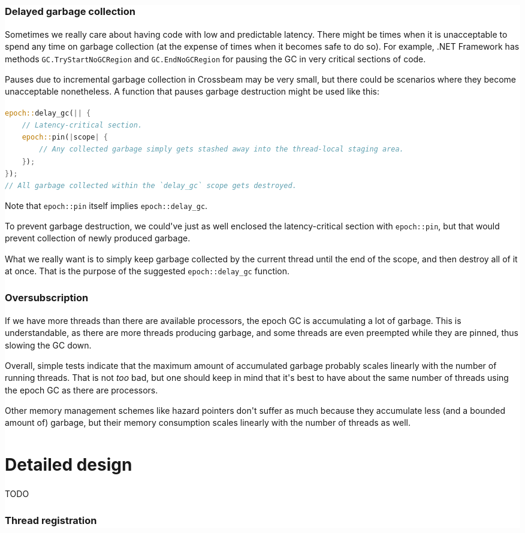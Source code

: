 ### Delayed garbage collection

Sometimes we really care about having code with low and predictable latency.
There might be times when it is unacceptable to spend any time on garbage collection
(at the expense of times when it becomes safe to do so).
For example, .NET Framework has methods `GC.TryStartNoGCRegion` and `GC.EndNoGCRegion`
for pausing the GC in very critical sections of code.

Pauses due to incremental garbage collection in Crossbeam may be very small,
but there could be scenarios where they become unacceptable nonetheless.
A function that pauses garbage destruction might be used like this:

```rust
epoch::delay_gc(|| {
    // Latency-critical section.
    epoch::pin(|scope| {
        // Any collected garbage simply gets stashed away into the thread-local staging area.
    });
});
// All garbage collected within the `delay_gc` scope gets destroyed.
```

Note that `epoch::pin` itself implies `epoch::delay_gc`.

To prevent garbage destruction, we could've just as well enclosed
the latency-critical section with `epoch::pin`, but that would prevent collection
of newly produced garbage.

What we really want is to simply keep garbage collected by the current thread
until the end of the scope, and then destroy all of it at once.
That is the purpose of the suggested `epoch::delay_gc` function.

### Oversubscription

If we have more threads than there are available processors, the epoch
GC is accumulating a lot of garbage. This is understandable, as there are
more threads producing garbage, and some threads are even preempted while
they are pinned, thus slowing the GC down.

Overall, simple tests indicate that the maximum amount of accumulated garbage
probably scales linearly with the number of running threads. That is
not *too* bad, but one should keep in mind that it's best to have about
the same number of threads using the epoch GC as there are processors.

Other memory management schemes like hazard pointers don't suffer as much
because they accumulate less (and a bounded amount of) garbage, but
their memory consumption scales linearly with the number of threads as well.

# Detailed design

TODO

### Thread registration
